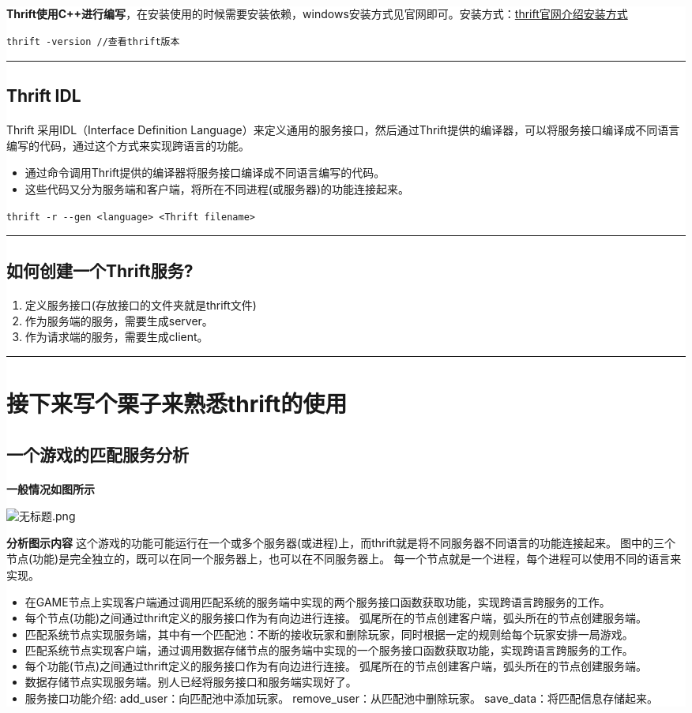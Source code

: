 **Thrift使用C++进行编写**，在安装使用的时候需要安装依赖，windows安装方式见官网即可。安装方式：[thrift官网介绍安装方式](http://thrift.apache.org/docs/install/) 

```
thrift -version //查看thrift版本
```

---
## Thrift IDL
Thrift 采用IDL（Interface Definition Language）来定义通用的服务接口，然后通过Thrift提供的编译器，可以将服务接口编译成不同语言编写的代码，通过这个方式来实现跨语言的功能。

- 通过命令调用Thrift提供的编译器将服务接口编译成不同语言编写的代码。
- 这些代码又分为服务端和客户端，将所在不同进程(或服务器)的功能连接起来。
```
thrift -r --gen <language> <Thrift filename>
```

---
## 如何创建一个Thrift服务?
1. 定义服务接口(存放接口的文件夹就是thrift文件)
2. 作为服务端的服务，需要生成server。
3. 作为请求端的服务，需要生成client。

---
# 接下来写个栗子来熟悉thrift的使用

## 一个游戏的匹配服务分析
**一般情况如图所示**

![无标题.png](https://cdn.acwing.com/media/article/image/2021/10/05/97206_32d5aa8525-无标题.png) 

**分析图示内容**
这个游戏的功能可能运行在一个或多个服务器(或进程)上，而thrift就是将不同服务器不同语言的功能连接起来。
图中的三个节点(功能)是完全独立的，既可以在同一个服务器上，也可以在不同服务器上。
每一个节点就是一个进程，每个进程可以使用不同的语言来实现。

- 在GAME节点上实现客户端通过调用匹配系统的服务端中实现的两个服务接口函数获取功能，实现跨语言跨服务的工作。
- 每个节点(功能)之间通过thrift定义的服务接口作为有向边进行连接。
弧尾所在的节点创建客户端，弧头所在的节点创建服务端。
- 匹配系统节点实现服务端，其中有一个匹配池：不断的接收玩家和删除玩家，同时根据一定的规则给每个玩家安排一局游戏。
- 匹配系统节点实现客户端，通过调用数据存储节点的服务端中实现的一个服务接口函数获取功能，实现跨语言跨服务的工作。
- 每个功能(节点)之间通过thrift定义的服务接口作为有向边进行连接。
弧尾所在的节点创建客户端，弧头所在的节点创建服务端。
- 数据存储节点实现服务端。别人已经将服务接口和服务端实现好了。
- 服务接口功能介绍:
add_user：向匹配池中添加玩家。
remove_user：从匹配池中删除玩家。
save_data：将匹配信息存储起来。
